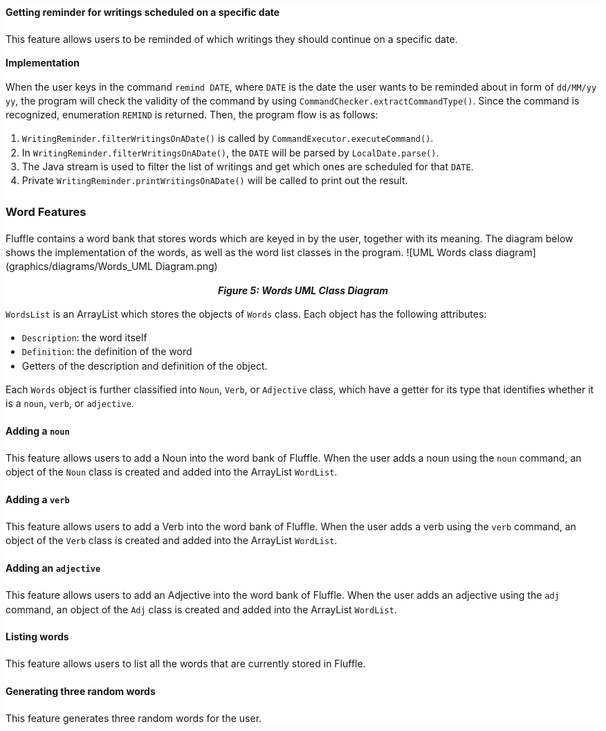 #### Getting reminder for writings scheduled on a specific date
This feature allows users to be reminded of which writings they should continue on a specific date.

**Implementation**

When the user keys in the command `remind DATE`, where `DATE` is the date the user wants to be reminded about in form of `dd/MM/yyyy`, the program will check the validity of the command by using `CommandChecker.extractCommandType()`. Since the command is recognized, enumeration `REMIND` is returned. Then, the program flow is as follows:

1. `WritingReminder.filterWritingsOnADate()` is called by `CommandExecutor.executeCommand()`.
1. In `WritingReminder.filterWritingsOnADate()`, the `DATE` will be parsed by `LocalDate.parse()`.
1. The Java stream is used to filter the list of writings and get which ones are scheduled for that `DATE`.
1. Private `WritingReminder.printWritingsOnADate()` will be called to print out the result.

### Word Features
Fluffle contains a word bank that stores words which are keyed in by the user, together with its meaning. The diagram
below shows the implementation of the words, as well as the word list classes in the program.
![UML Words class diagram](graphics/diagrams/Words_UML Diagram.png)
<p align = "center"><i><b>Figure 5: Words UML Class Diagram</b></i></p>

`WordsList` is an ArrayList which stores the objects of `Words` class. Each object has the following attributes:
- `Description`: the word itself
- `Definition`: the definition of the word  
- Getters of the description and definition of the object.

Each `Words` object is further classified into `Noun`, `Verb`, or `Adjective` class, which have a getter for its type that 
identifies whether it is a `noun`, `verb`, or `adjective`.

#### Adding a `noun`
This feature allows users to add a Noun into the word bank of Fluffle. When the user adds a noun using the `noun` command,
an object of the `Noun` class is created and added into the ArrayList `WordList`.

#### Adding a `verb` 
This feature allows users to add a Verb into the word bank of Fluffle. When the user adds a verb using the `verb` command,
an object of the `Verb` class is created and added into the ArrayList `WordList`.

#### Adding an `adjective`
This feature allows users to add an Adjective into the word bank of Fluffle. When the user adds an adjective using the `adj` command,
an object of the `Adj` class is created and added into the ArrayList `WordList`.

#### Listing words
This feature allows users to list all the words that are currently stored in Fluffle.

#### Generating three random words
This feature generates three random words for the user.
